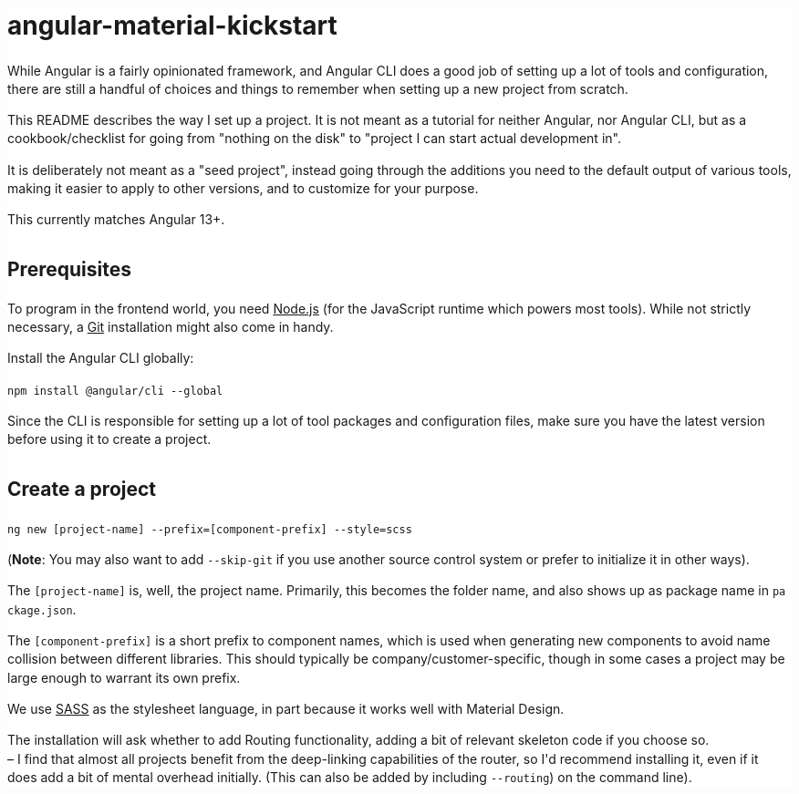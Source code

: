 angular-material-kickstart
==========================
While Angular is a fairly opinionated framework, and Angular CLI does a good job of setting up a lot of tools and
configuration, there are still a handful of choices and things to remember when setting up a new project from scratch.

This README describes the way I set up a project. It is not meant as a tutorial for neither Angular, nor Angular CLI,
but as a cookbook/checklist for going from "nothing on the disk" to "project I can start actual development in".

It is deliberately not meant as a "seed project", instead going through the additions you need to the default output of
various tools, making it easier to apply to other versions, and to customize for your purpose.

This currently matches Angular 13+.

Prerequisites
-------------
To program in the frontend world, you need [Node.js](https://nodejs.org/) (for the JavaScript runtime which powers most
tools). While not strictly necessary, a [Git](https://git-scm.com/) installation might
also come in handy.

Install the Angular CLI globally:

    npm install @angular/cli --global
    
Since the CLI is responsible for setting up a lot of tool packages and configuration files, make sure you have the
latest version before using it to create a project.
    
Create a project
----------------

    ng new [project-name] --prefix=[component-prefix] --style=scss
    
(**Note**: You may also want to add `--skip-git` if you use another source control system or prefer to initialize it in
other ways).

The `[project-name]` is, well, the project name. Primarily, this becomes the folder name, and also shows up as package
name in `package.json`.

The `[component-prefix]` is a short prefix to component names, which is used when generating new components to avoid
name collision between different libraries. This should typically be company/customer-specific, though in some cases a
project may be large enough to warrant its own prefix.

We use [SASS](http://sass-lang.com/) as the stylesheet language, in part because it works well with Material Design.

The installation will ask whether to add Routing functionality, adding a bit of relevant skeleton code if you choose so.  
 – I find that almost all projects benefit from the deep-linking capabilities of the router, so I'd recommend
installing it, even if it does add a bit of mental overhead initially. (This can also be added by including `--routing`)
on the command line).
